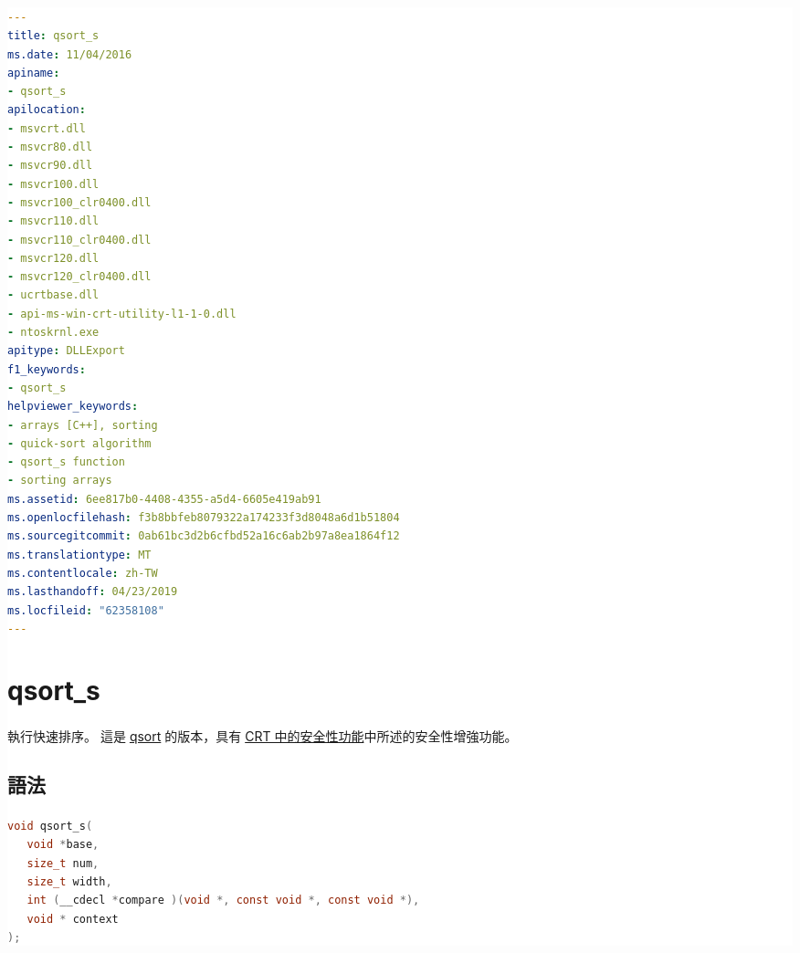 ```yaml
---
title: qsort_s
ms.date: 11/04/2016
apiname:
- qsort_s
apilocation:
- msvcrt.dll
- msvcr80.dll
- msvcr90.dll
- msvcr100.dll
- msvcr100_clr0400.dll
- msvcr110.dll
- msvcr110_clr0400.dll
- msvcr120.dll
- msvcr120_clr0400.dll
- ucrtbase.dll
- api-ms-win-crt-utility-l1-1-0.dll
- ntoskrnl.exe
apitype: DLLExport
f1_keywords:
- qsort_s
helpviewer_keywords:
- arrays [C++], sorting
- quick-sort algorithm
- qsort_s function
- sorting arrays
ms.assetid: 6ee817b0-4408-4355-a5d4-6605e419ab91
ms.openlocfilehash: f3b8bbfeb8079322a174233f3d8048a6d1b51804
ms.sourcegitcommit: 0ab61bc3d2b6cfbd52a16c6ab2b97a8ea1864f12
ms.translationtype: MT
ms.contentlocale: zh-TW
ms.lasthandoff: 04/23/2019
ms.locfileid: "62358108"
---
```

# <a name="qsorts"></a>qsort_s

執行快速排序。 這是 [qsort](qsort.md) 的版本，具有 [CRT 中的安全性功能](../../c-runtime-library/security-features-in-the-crt.md)中所述的安全性增強功能。

## <a name="syntax"></a>語法

```C
void qsort_s(
   void *base,
   size_t num,
   size_t width,
   int (__cdecl *compare )(void *, const void *, const void *),
   void * context
);
```
